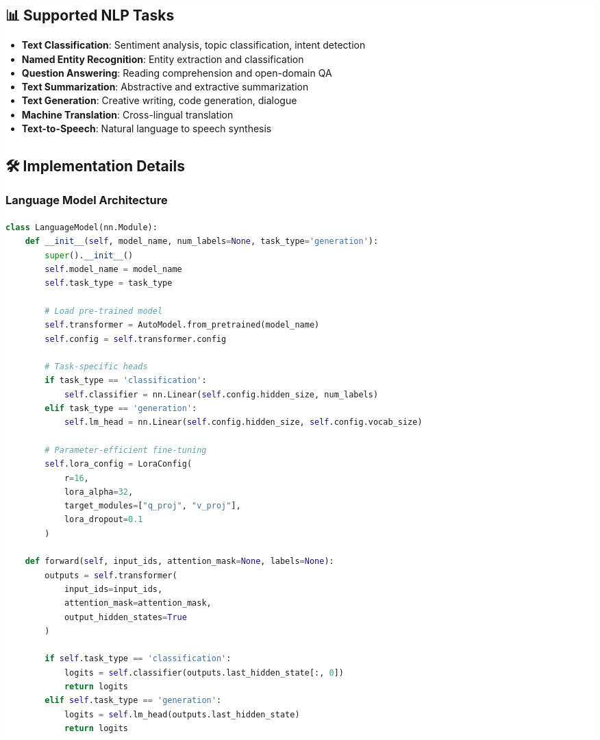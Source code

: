 ## 📊 Supported NLP Tasks

- **Text Classification**: Sentiment analysis, topic classification, intent detection
- **Named Entity Recognition**: Entity extraction and classification
- **Question Answering**: Reading comprehension and open-domain QA
- **Text Summarization**: Abstractive and extractive summarization
- **Text Generation**: Creative writing, code generation, dialogue
- **Machine Translation**: Cross-lingual translation
- **Text-to-Speech**: Natural language to speech synthesis

## 🛠️ Implementation Details

### Language Model Architecture
```python
class LanguageModel(nn.Module):
    def __init__(self, model_name, num_labels=None, task_type='generation'):
        super().__init__()
        self.model_name = model_name
        self.task_type = task_type
        
        # Load pre-trained model
        self.transformer = AutoModel.from_pretrained(model_name)
        self.config = self.transformer.config
        
        # Task-specific heads
        if task_type == 'classification':
            self.classifier = nn.Linear(self.config.hidden_size, num_labels)
        elif task_type == 'generation':
            self.lm_head = nn.Linear(self.config.hidden_size, self.config.vocab_size)
        
        # Parameter-efficient fine-tuning
        self.lora_config = LoraConfig(
            r=16,
            lora_alpha=32,
            target_modules=["q_proj", "v_proj"],
            lora_dropout=0.1
        )
    
    def forward(self, input_ids, attention_mask=None, labels=None):
        outputs = self.transformer(
            input_ids=input_ids,
            attention_mask=attention_mask,
            output_hidden_states=True
        )
        
        if self.task_type == 'classification':
            logits = self.classifier(outputs.last_hidden_state[:, 0])
            return logits
        elif self.task_type == 'generation':
            logits = self.lm_head(outputs.last_hidden_state)
            return logits
```

